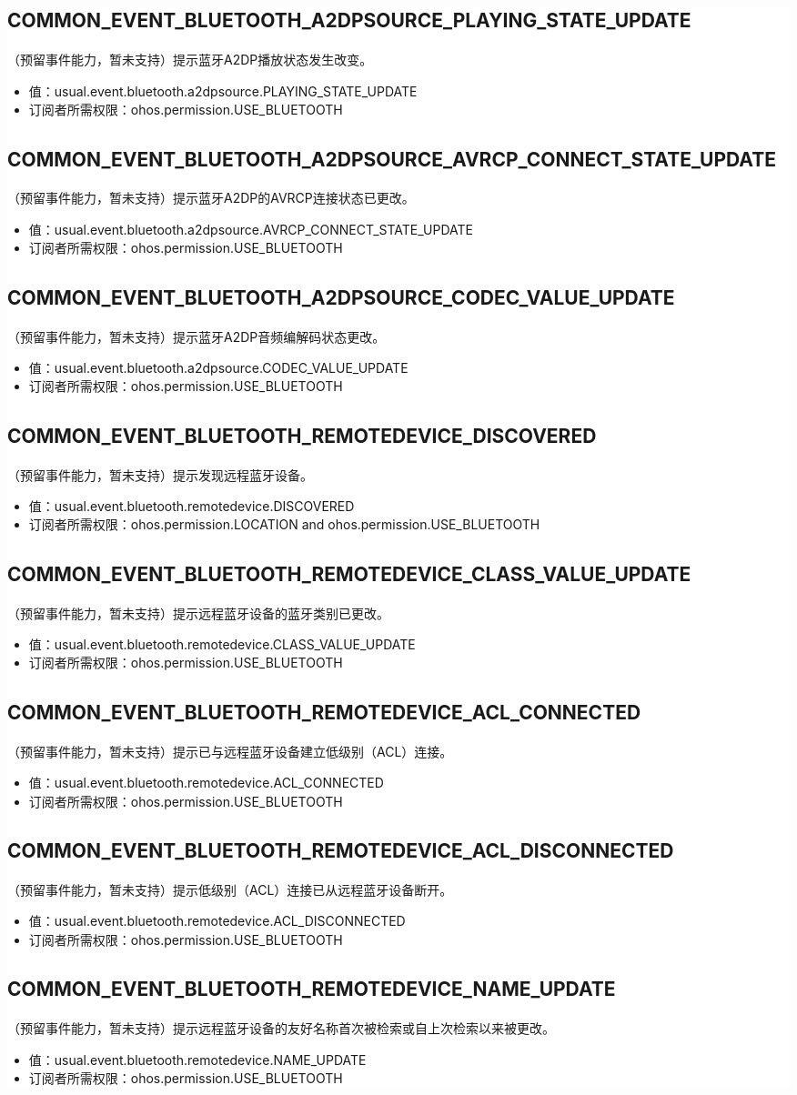 
## COMMON_EVENT_BLUETOOTH_A2DPSOURCE_PLAYING_STATE_UPDATE
（预留事件能力，暂未支持）提示蓝牙A2DP播放状态发生改变。
- 值：usual.event.bluetooth.a2dpsource.PLAYING_STATE_UPDATE
- 订阅者所需权限：ohos.permission.USE_BLUETOOTH


## COMMON_EVENT_BLUETOOTH_A2DPSOURCE_AVRCP_CONNECT_STATE_UPDATE
（预留事件能力，暂未支持）提示蓝牙A2DP的AVRCP连接状态已更改。
- 值：usual.event.bluetooth.a2dpsource.AVRCP_CONNECT_STATE_UPDATE
- 订阅者所需权限：ohos.permission.USE_BLUETOOTH


## COMMON_EVENT_BLUETOOTH_A2DPSOURCE_CODEC_VALUE_UPDATE
（预留事件能力，暂未支持）提示蓝牙A2DP音频编解码状态更改。
- 值：usual.event.bluetooth.a2dpsource.CODEC_VALUE_UPDATE
- 订阅者所需权限：ohos.permission.USE_BLUETOOTH


## COMMON_EVENT_BLUETOOTH_REMOTEDEVICE_DISCOVERED
（预留事件能力，暂未支持）提示发现远程蓝牙设备。
- 值：usual.event.bluetooth.remotedevice.DISCOVERED
- 订阅者所需权限：ohos.permission.LOCATION and ohos.permission.USE_BLUETOOTH


## COMMON_EVENT_BLUETOOTH_REMOTEDEVICE_CLASS_VALUE_UPDATE
（预留事件能力，暂未支持）提示远程蓝牙设备的蓝牙类别已更改。
- 值：usual.event.bluetooth.remotedevice.CLASS_VALUE_UPDATE
- 订阅者所需权限：ohos.permission.USE_BLUETOOTH


## COMMON_EVENT_BLUETOOTH_REMOTEDEVICE_ACL_CONNECTED
（预留事件能力，暂未支持）提示已与远程蓝牙设备建立低级别（ACL）连接。
- 值：usual.event.bluetooth.remotedevice.ACL_CONNECTED
- 订阅者所需权限：ohos.permission.USE_BLUETOOTH


## COMMON_EVENT_BLUETOOTH_REMOTEDEVICE_ACL_DISCONNECTED
（预留事件能力，暂未支持）提示低级别（ACL）连接已从远程蓝牙设备断开。
- 值：usual.event.bluetooth.remotedevice.ACL_DISCONNECTED
- 订阅者所需权限：ohos.permission.USE_BLUETOOTH


## COMMON_EVENT_BLUETOOTH_REMOTEDEVICE_NAME_UPDATE
（预留事件能力，暂未支持）提示远程蓝牙设备的友好名称首次被检索或自上次检索以来被更改。
- 值：usual.event.bluetooth.remotedevice.NAME_UPDATE
- 订阅者所需权限：ohos.permission.USE_BLUETOOTH
